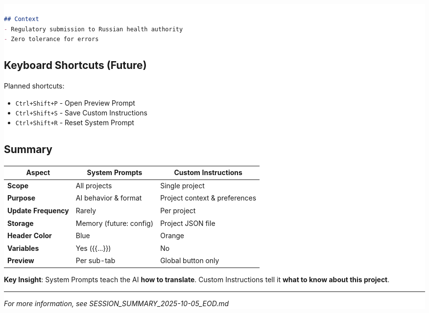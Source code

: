 ```markdown

## Context
- Regulatory submission to Russian health authority
- Zero tolerance for errors
```

## Keyboard Shortcuts (Future)

Planned shortcuts:
- `Ctrl+Shift+P` - Open Preview Prompt
- `Ctrl+Shift+S` - Save Custom Instructions
- `Ctrl+Shift+R` - Reset System Prompt

## Summary

| Aspect | System Prompts | Custom Instructions |
|--------|---------------|---------------------|
| **Scope** | All projects | Single project |
| **Purpose** | AI behavior & format | Project context & preferences |
| **Update Frequency** | Rarely | Per project |
| **Storage** | Memory (future: config) | Project JSON file |
| **Header Color** | Blue | Orange |
| **Variables** | Yes ({{...}}) | No |
| **Preview** | Per sub-tab | Global button only |

**Key Insight**: System Prompts teach the AI **how to translate**. Custom Instructions tell it **what to know about this project**.

---

*For more information, see SESSION_SUMMARY_2025-10-05_EOD.md*
